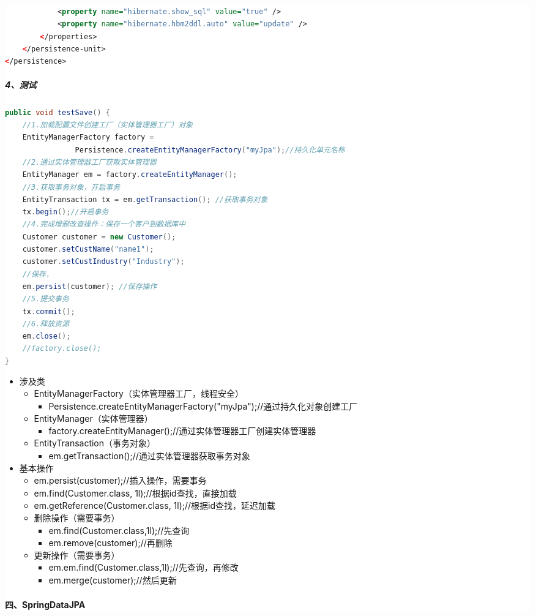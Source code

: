 ~~~xml
            <property name="hibernate.show_sql" value="true" />
            <property name="hibernate.hbm2ddl.auto" value="update" />
        </properties>
    </persistence-unit>
</persistence>
~~~

##### 4、测试

~~~java
public void testSave() {
    //1.加载配置文件创建工厂（实体管理器工厂）对象
    EntityManagerFactory factory = 
        		Persistence.createEntityManagerFactory("myJpa");//持久化单元名称
    //2.通过实体管理器工厂获取实体管理器
    EntityManager em = factory.createEntityManager();
    //3.获取事务对象，开启事务
    EntityTransaction tx = em.getTransaction(); //获取事务对象
    tx.begin();//开启事务
    //4.完成增删改查操作：保存一个客户到数据库中
    Customer customer = new Customer();
    customer.setCustName("name1");
    customer.setCustIndustry("Industry");
    //保存，
    em.persist(customer); //保存操作
    //5.提交事务
    tx.commit();
    //6.释放资源
    em.close();
    //factory.close();
}
~~~

- 涉及类
  - EntityManagerFactory（实体管理器工厂，线程安全）
    - Persistence.createEntityManagerFactory("myJpa");//通过持久化对象创建工厂
  - EntityManager（实体管理器）
    - factory.createEntityManager();//通过实体管理器工厂创建实体管理器
  - EntityTransaction（事务对象）
    - em.getTransaction();//通过实体管理器获取事务对象
- 基本操作
  - em.persist(customer);//插入操作，需要事务
  - em.find(Customer.class, 1l);//根据id查找，直接加载
  - em.getReference(Customer.class, 1l);//根据id查找，延迟加载
  - 删除操作（需要事务）
    - em.find(Customer.class,1l);//先查询
    - em.remove(customer);//再删除
  - 更新操作（需要事务）
    - em.em.find(Customer.class,1l);//先查询，再修改
    - em.merge(customer);//然后更新

#### 四、SpringDataJPA
